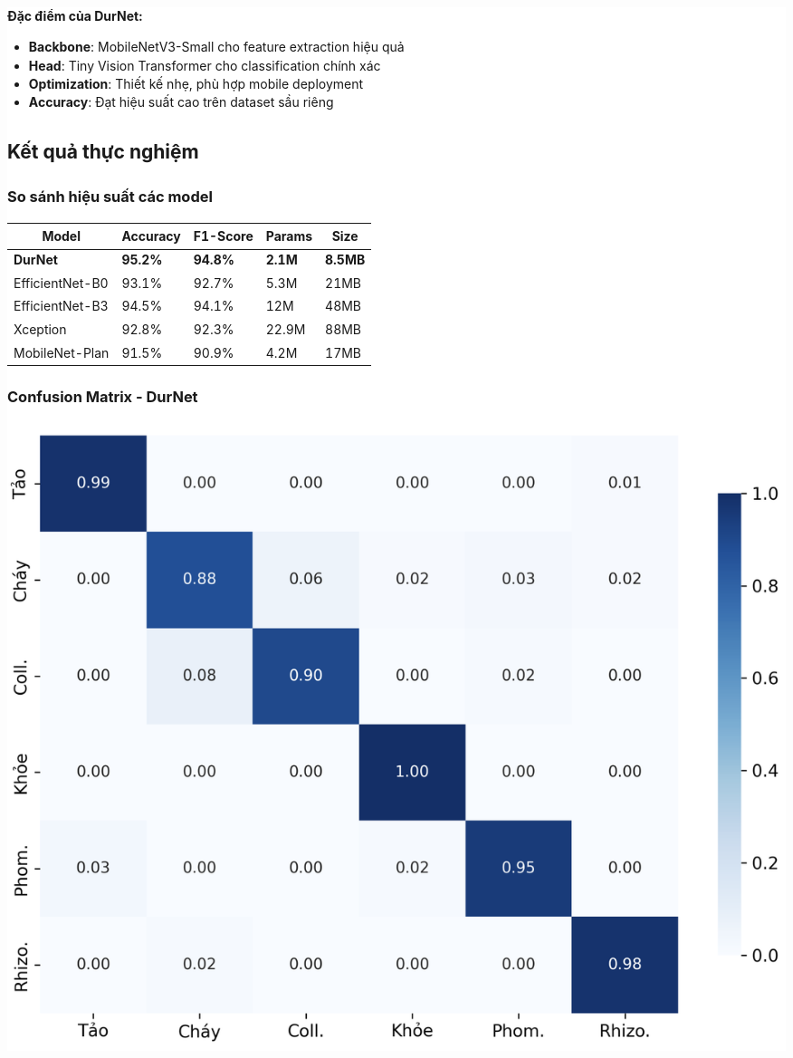 **Đặc điểm của DurNet:**
- **Backbone**: MobileNetV3-Small cho feature extraction hiệu quả
- **Head**: Tiny Vision Transformer cho classification chính xác
- **Optimization**: Thiết kế nhẹ, phù hợp mobile deployment
- **Accuracy**: Đạt hiệu suất cao trên dataset sầu riêng

## Kết quả thực nghiệm

### So sánh hiệu suất các model

| Model | Accuracy | F1-Score | Params | Size |
|-------|----------|----------|--------|------|
| **DurNet** | **95.2%** | **94.8%** | **2.1M** | **8.5MB** |
| EfficientNet-B0 | 93.1% | 92.7% | 5.3M | 21MB |
| EfficientNet-B3 | 94.5% | 94.1% | 12M | 48MB |
| Xception | 92.8% | 92.3% | 22.9M | 88MB |
| MobileNet-Plan | 91.5% | 90.9% | 4.2M | 17MB |

### Confusion Matrix - DurNet
![DurNet Confusion Matrix](image_durian/durnet_cm.png)

